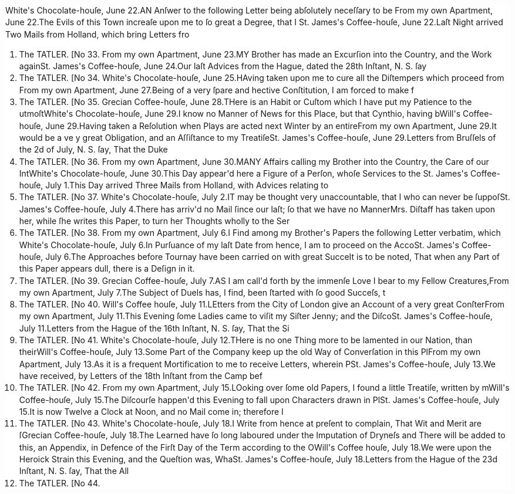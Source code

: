 White's Chocolate-houſe, June 22.AN Anſwer to the following Letter being abſolutely neceſſary to be From my own Apartment, June 22.The Evils of this Town increaſe upon me to ſo great a Degree, that I St. James's Coffee-houſe, June 22.Laſt Night arrived Two Mails from Holland, which bring Letters fro
1. The TATLER. [No 33.
From my own Apartment, June 23.MY Brother has made an Excurſion into the Country, and the Work againSt. James's Coffee-houſe, June 24.Our laſt Advices from the Hague, dated the 28th Inſtant, N. S. ſay
1. The TATLER. [No 34.
White's Chocolate-houſe, June 25.HAving taken upon me to cure all the Diſtempers which proceed from From my own Apartment, June 27.Being of a very ſpare and hective Conſtitution, I am forced to make f
1. The TATLER. [No 35.
Grecian Coffee-houſe, June 28.THere is an Habit or Cuſtom which I have put my Patience to the utmoſtWhite's Chocolate-houſe, June 29.I know no Manner of News for this Place, but that Cynthio, having bWill's Coffee-houſe, June 29.Having taken a Reſolution when Plays are acted next Winter by an entireFrom my own Apartment, June 29.It would be a ve y great Obligation, and an Aſſiſtance to my TreatiſeSt. James's Coffee-houſe, June 29.Letters from Bruſſels of the 2d of July, N. S. ſay, That the Duke 
1. The TATLER. [No 36.
From my own Apartment, June 30.MANY Affairs calling my Brother into the Country, the Care of our IntWhite's Chocolate-houſe, June 30.This Day appear'd here a Figure of a Perſon, whoſe Services to the St. James's Coffee-houſe, July 1.This Day arrived Three Mails from Holland, with Advices relating to
1. The TATLER. [No 37.
White's Chocolate-houſe, July 2.IT may be thought very unaccountable, that I who can never be ſuppoſSt. James's Coffee-houſe, July 4.There has arriv'd no Mail ſince our laſt; ſo that we have no MannerMrs. Diſtaff has taken upon her, while ſhe writes this Paper, to turn her Thoughts wholly to the Ser
1. The TATLER. [No 38.
From my own Apartment, July 6.I Find among my Brother's Papers the following Letter verbatim, which White's Chocolate-houſe, July 6.In Purſuance of my laſt Date from hence, I am to proceed on the AccoSt. James's Coffee-houſe, July 6.The Approaches before Tournay have been carried on with great SucceIt is to be noted, That when any Part of this Paper appears dull, there is a Deſign in it.
1. The TATLER. [No 39.
Grecian Coffee-houſe, July 7.AS I am call'd forth by the immenſe Love I bear to my Fellow Creatures,From my own Apartment, July 7.The Subject of Duels has, I find, been ſtarted with ſo good Succeſs, t
1. The TATLER. [No 40.
Will's Coffee houſe, July 11.LEtters from the City of London give an Account of a very great ConſterFrom my own Apartment, July 11.This Evening ſome Ladies came to viſit my Siſter Jenny; and the DiſcoSt. James's Coffee-houſe, July 11.Letters from the Hague of the 16th Inſtant, N. S. ſay, That the Si
1. The TATLER. [No 41.
White's Chocolate-houſe, July 12.THere is no one Thing more to be lamented in our Nation, than theirWill's Coffee-houſe, July 13.Some Part of the Company keep up the old Way of Converſation in this PlFrom my own Apartment, July 13.As it is a frequent Mortification to me to receive Letters, wherein PSt. James's Coffee-houſe, July 13.We have received, by Letters of the 18th Inſtant from the Camp bef
1. The TATLER. [No 42.
From my own Apartment, July 15.LOoking over ſome old Papers, I found a little Treatiſe, written by mWill's Coffee-houſe, July 15.The Diſcourſe happen'd this Evening to fall upon Characters drawn in PlSt. James's Coffee-houſe, July 15.It is now Twelve a Clock at Noon, and no Mail come in; therefore I
1. The TATLER. [No 43.
White's Chocolate-houſe, July 18.I Write from hence at preſent to complain, That Wit and Merit are ſGrecian Coffee-houſe, July 18.The Learned have ſo long laboured under the Imputation of Dryneſs and There will be added to this, an Appendix, in Defence of the Firſt Day of the Term according to the OWill's Coffee houſe, July 18.We were upon the Heroick Strain this Evening, and the Queſtion was, WhaSt. James's Coffee-houſe, July 18.Letters from the Hague of the 23d Inſtant, N. S. ſay, That the All
1. The TATLER. [No 44.